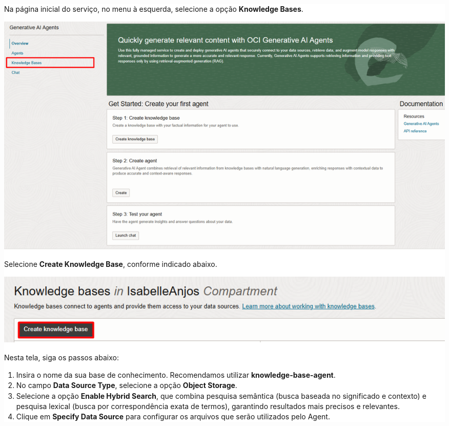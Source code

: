 Na página inicial do serviço, no menu à esquerda, selecione a opção **Knowledge Bases**.

![Knowledge Menu](images/knowledge-menu.png)

Selecione **Create Knowledge Base**, conforme indicado abaixo.

![Create Knowledge](images/create-knowledge.png)

Nesta tela, siga os passos abaixo:  
1. Insira o nome da sua base de conhecimento. Recomendamos utilizar **knowledge-base-agent**.  
2. No campo **Data Source Type**, selecione a opção **Object Storage**.  
3. Selecione a opção **Enable Hybrid Search**, que combina pesquisa semântica (busca baseada no significado e contexto) e pesquisa lexical (busca por correspondência exata de termos), garantindo resultados mais precisos e relevantes.
4. Clique em **Specify Data Source** para configurar os arquivos que serão utilizados pelo Agent.  
